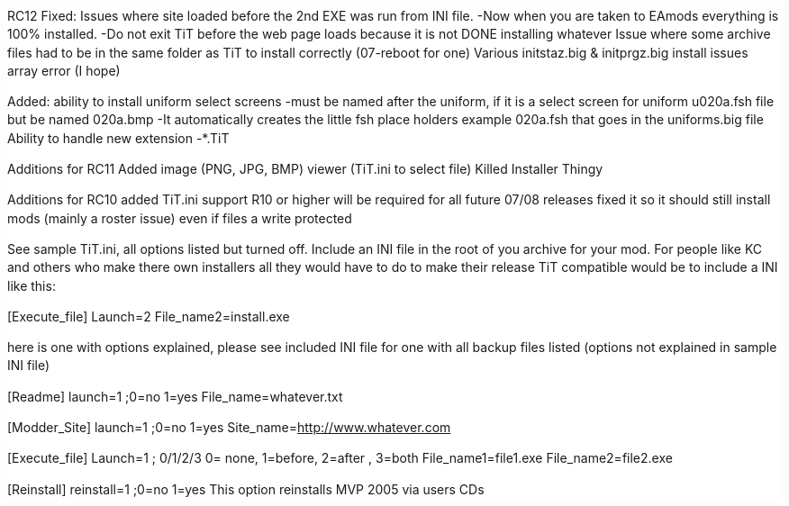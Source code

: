 RC12
Fixed:
Issues where site loaded before the 2nd EXE was run from INI file.
-Now when you are taken to EAmods everything is 100% installed.
-Do not exit TiT before the web page loads because it is not DONE installing whatever
Issue where some archive files had to be in the same folder as TiT to install correctly (07-reboot for one)
Various initstaz.big & initprgz.big install issues
array error (I hope)

Added:
ability to install uniform select screens
-must be named after the uniform, if it is a select screen for uniform u020a.fsh file but be named 020a.bmp
-It automatically creates the little fsh place holders example 020a.fsh that goes in the uniforms.big file
Ability to handle new extension
-*.TiT

Additions for RC11
Added image (PNG, JPG, BMP) viewer (TiT.ini to select file)
Killed Installer Thingy


Additions for RC10
added TiT.ini support
R10 or higher will be required for all future 07/08 releases
fixed it so it should still install mods (mainly a roster issue) even if files a write protected

See sample TiT.ini, all options listed but turned off. Include an INI file in the root of you archive for your mod.
For people like KC and others who make there own installers all they would have to do to make their release TiT compatible would be to include a INI like this:


[Execute_file]
Launch=2
File_name2=install.exe


here is one with options explained, please see included INI file for one with all backup files listed (options not explained in sample INI file)

[Readme]
launch=1 ;0=no 1=yes
File_name=whatever.txt

[Modder_Site]
launch=1 ;0=no 1=yes
Site_name=http://www.whatever.com

[Execute_file]
Launch=1 ; 0/1/2/3 0= none, 1=before, 2=after , 3=both
File_name1=file1.exe
File_name2=file2.exe

[Reinstall]
reinstall=1 ;0=no 1=yes This option reinstalls MVP 2005 via users CDs
